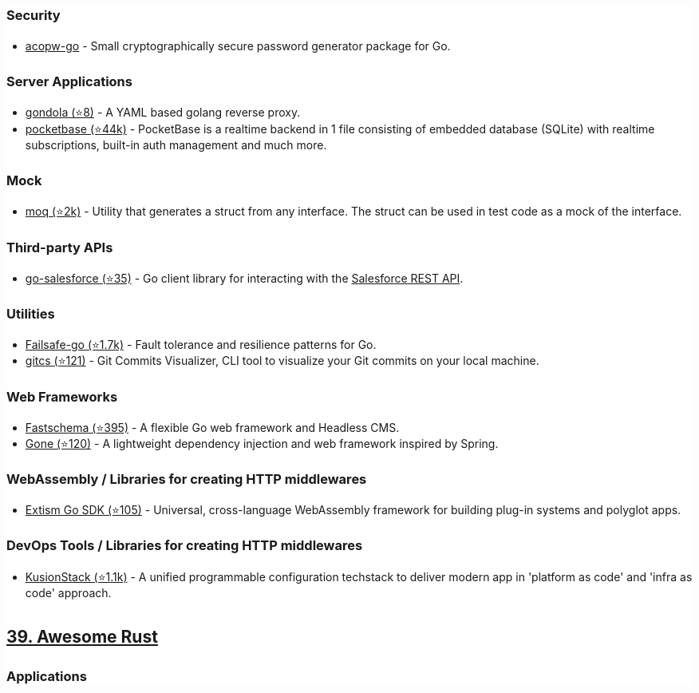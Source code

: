 ### Security

*   [acopw-go](https://sr.ht/~jamesponddotco/acopw-go/) - Small cryptographically secure password generator package for Go.

### Server Applications

*   [gondola (⭐8)](https://github.com/bmf-san/gondola) - A YAML based golang reverse proxy.
*   [pocketbase (⭐44k)](https://github.com/pocketbase/pocketbase) - PocketBase is a realtime backend in 1 file consisting of embedded database (SQLite) with realtime subscriptions, built-in auth management and much more.

### Mock

*   [moq (⭐2k)](https://github.com/matryer/moq) - Utility that generates a struct from any interface. The struct can be used in test code as a mock of the interface.

### Third-party APIs

*   [go-salesforce (⭐35)](https://github.com/k-capehart/go-salesforce) - Go client library for interacting with the [Salesforce REST API](https://developer.salesforce.com/docs/atlas.en-us.api_rest.meta/api_rest/resources_list.htm).

### Utilities

*   [Failsafe-go (⭐1.7k)](https://github.com/failsafe-go/failsafe-go) - Fault tolerance and resilience patterns for Go.
*   [gitcs (⭐121)](https://github.com/knbr13/gitcs/) - Git Commits Visualizer, CLI tool to visualize your Git commits on your local machine.

### Web Frameworks

*   [Fastschema (⭐395)](https://github.com/fastschema/fastschema) - A flexible Go web framework and Headless CMS.
*   [Gone (⭐120)](https://github.com/gone-io/gone) - A lightweight dependency injection and web framework inspired by Spring.

### WebAssembly / Libraries for creating HTTP middlewares

*   [Extism Go SDK (⭐105)](https://github.com/extism/go-sdk) - Universal, cross-language WebAssembly framework for building plug-in systems and polyglot apps.

### DevOps Tools / Libraries for creating HTTP middlewares

*   [KusionStack (⭐1.1k)](https://github.com/KusionStack/kusion) - A unified programmable configuration techstack to deliver modern app in 'platform as code' and 'infra as code' approach.

## [39. Awesome Rust](/content/rust-unofficial/awesome-rust/week/README.md)

### Applications
